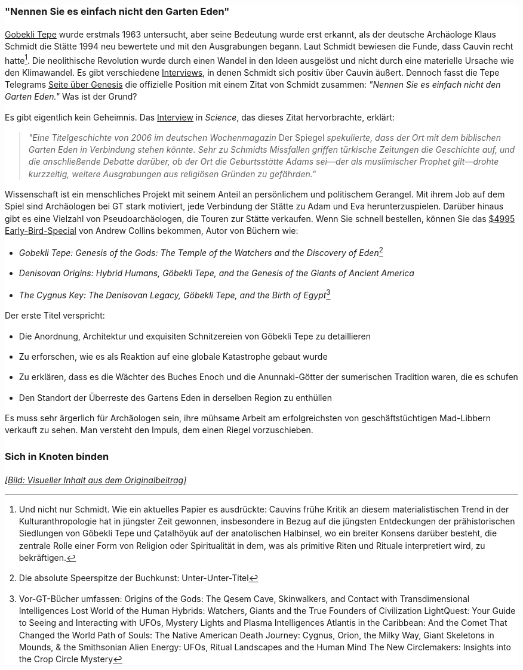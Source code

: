 ### "Nennen Sie es einfach nicht den Garten Eden"

[Gobekli Tepe](https://en.wikipedia.org/wiki/G%C3%B6bekli_Tepe) wurde erstmals 1963 untersucht, aber seine Bedeutung wurde erst erkannt, als der deutsche Archäologe Klaus Schmidt die Stätte 1994 neu bewertete und mit den Ausgrabungen begann. Laut Schmidt bewiesen die Funde, dass Cauvin recht hatte[^4]. Die neolithische Revolution wurde durch einen Wandel in den Ideen ausgelöst und nicht durch eine materielle Ursache wie den Klimawandel. Es gibt verschiedene [Interviews](https://web.archive.org/web/20160331221416/https://www.newyorker.com/magazine/2011/12/19/the-sanctuary), in denen Schmidt sich positiv über Cauvin äußert. Dennoch fasst die Tepe Telegrams [Seite über Genesis](https://www.dainst.blog/the-tepe-telegrams/2017/04/10/just-dont-call-it-the-garden-of-eden/) die offizielle Position mit einem Zitat von Schmidt zusammen: _"Nennen Sie es einfach nicht den Garten Eden."_ Was ist der Grund?

Es gibt eigentlich kein Geheimnis. Das [Interview](https://www.science.org/doi/10.1126/science.319.5861.280) in _Science_, das dieses Zitat hervorbrachte, erklärt:

> _"Eine Titelgeschichte von 2006 im deutschen Wochenmagazin_ Der Spiegel _spekulierte, dass der Ort mit dem biblischen Garten Eden in Verbindung stehen könnte. Sehr zu Schmidts Missfallen griffen türkische Zeitungen die Geschichte auf, und die anschließende Debatte darüber, ob der Ort die Geburtsstätte Adams sei—der als muslimischer Prophet gilt—drohte kurzzeitig, weitere Ausgrabungen aus religiösen Gründen zu gefährden."_

Wissenschaft ist ein menschliches Projekt mit seinem Anteil an persönlichem und politischem Gerangel. Mit ihrem Job auf dem Spiel sind Archäologen bei GT stark motiviert, jede Verbindung der Stätte zu Adam und Eva herunterzuspielen. Darüber hinaus gibt es eine Vielzahl von Pseudoarchäologen, die Touren zur Stätte verkaufen. Wenn Sie schnell bestellen, können Sie das [$4995 Early-Bird-Special](https://andrewcollins.com/page/events/Turkey0922.htm) von Andrew Collins bekommen, Autor von Büchern wie:

 * _Gobekli Tepe: Genesis of the Gods: The Temple of the Watchers and the Discovery of Eden_[^5]

 * _Denisovan Origins: Hybrid Humans, Göbekli Tepe, and the Genesis of the Giants of Ancient America_

 * _The Cygnus Key: The Denisovan Legacy, Göbekli Tepe, and the Birth of Egypt_[^6]




Der erste Titel verspricht:

 * Die Anordnung, Architektur und exquisiten Schnitzereien von Göbekli Tepe zu detaillieren

 * Zu erforschen, wie es als Reaktion auf eine globale Katastrophe gebaut wurde

 * Zu erklären, dass es die Wächter des Buches Enoch und die Anunnaki-Götter der sumerischen Tradition waren, die es schufen

 * Den Standort der Überreste des Gartens Eden in derselben Region zu enthüllen




Es muss sehr ärgerlich für Archäologen sein, ihre mühsame Arbeit am erfolgreichsten von geschäftstüchtigen Mad-Libbern verkauft zu sehen. Man versteht den Impuls, dem einen Riegel vorzuschieben.

### Sich in Knoten binden


[*[Bild: Visueller Inhalt aus dem Originalbeitrag]*](https://substackcdn.com/image/fetch/$s_!dogO!,f_auto,q_auto:good,fl_progressive:steep/https%3A%2F%2Fsubstack-post-media.s3.amazonaws.com%2Fpublic%2Fimages%2Ff20c8d72-a857-4f1e-bc20-0d44baf5a197_1600x897.png)


[^1]: "Der Wunsch nach Veränderung, der 'Fortschritt', der daraus resultiert und der sich von diesem Zeitpunkt an beschleunigen wird, alles, was den späteren Verlauf der Menschheitsgeschichte bis in unsere Zeit charakterisieren wird und das im Gegensatz zu den Hunderttausenden von Jahren vorheriger langsamer Evolution steht, lässt sich auf diese 'kulturelle Revolution' zurückführen, bei der die Idee, dass der Mensch Dinge für sich selbst tun kann, seine Integration und Rolle in der Natur und im Kosmos in Frage stellte. Diese neue Kluft, die sich zwischen Gott und Mensch bildete, ist dynamisch in ihrer Wirkung. Sie hat keine direkte Wirkung auf die Umwelt, aber sie muss die Darstellung, die der menschliche Geist von sich selbst macht, vollständig verändert haben, und durch eine Art Freisetzung der notwendigen Energie, um sie durchzustehen, muss sie auch neue Initiativen angeregt haben, wie der ausgleichende Effekt eines existenziellen Unwohlseins, das zuvor nie erlebt wurde. Bis dahin Zuschauer der natürlichen Zyklen der Fortpflanzung in der lebenden Welt, nahmen sich die neolithischen Gesellschaften nun vor, als aktive Produzenten zu intervenieren. Es ist keineswegs irrelevant, dass die Entstehung von Gottheiten von Anfang an menschliche Form annahm. Die Göttin wird sofort als Frau dargestellt: Diese Vermenschlichung der Kunst aus der Khiamian-Periode war die klarste und spektakulärste Veränderung, die festgestellt wurde. Die höchste Autorität jener Zeit, so fern sie auch in Bezug auf den Menschen ist, ist ihm nicht völlig fremd. Die Tatsache, dass durch sie Menschheit und Natur aus einer gemeinsamen Quelle hervorgehen, da menschliches Kleinkind und junges Tier in Anatolien mit ihr assoziiert sind, kann Bände über den neuartigen metaphysischen Schritt dieser Periode sprechen: Nicht nur wird die neolithische Göttin in die historische Avantgarde der Schöpfungstheologien eingeschrieben, die folgen, sondern in gewisser Weise erkennt der Mensch sich auch in allem, was ihn umgibt, da auf der Ebene ihrer symbolischen Genesis ein personalisiertes einheitliches Prinzip den empirischen Menschen und die natürliche Welt, der er gegenübersteht, versöhnt." ~The Birth Of The Gods And The Origins Of Agriculture
[^2]: Er verwendet diesen Ausdruck, um die Beziehung der neolithischen Göttin zu den Venus-Statuen des Paläolithikums und den Mythen der Bronzezeit zu erklären: "Während der gesamten Dauer des Neolithikums im gesamten Nahen und Mittleren Osten findet sich eine einzigartige 'Ideologie', die durch verschiedene Modi und künstlerische Stile ausgedrückt wird, die manchmal zur Differenzierung von Kulturen beitragen; und wir werden andere Beispiele sehen. Sie ist um zwei Schlüssel-Symbole organisiert: eines, weiblich, hat bereits menschliche Form angenommen. Kann sie vielleicht von den ersten weiblichen Statuetten abgeleitet werden, die im oberen Paläolithikum Europas bekannt sind und sich bis nach Sibirien ausbreiten? Aber diese zählten damals sehr wenig im Vergleich zur überwältigenden Dominanz der Tierdarstellungen. Was zu dieser Zeit neu ist, ist ihre Anzahl und auch der Hinweis darauf, dass sie nicht nur ein 'Fruchtbarkeitssymbol' war, sondern eine echte mythische Persönlichkeit, die als höchstes Wesen und universelle Mutter konzipiert wurde, mit anderen Worten eine Göttin, die ein religiöses System krönte, das man als 'weiblichen Monotheismus' bezeichnen könnte, in dem alles andere ihr untergeordnet blieb. Das andere, verkörpert in der Form des Stiers, ist männlich, aber in einem im Wesentlichen zoomorphen Ausdruck. In Çatalhöyük erscheint er der Göttin durch eine kindliche Beziehung untergeordnet, aber er rangiert dennoch als zweite höchste Figur, was sofort und absolut klar durch die Intensität seiner Darstellung, die privilegierte Größe und die Platzierung seines Bildes gemacht wird. Es ist möglich, wie J. Mellaart vorgeschlagen hat, dass ein symbolisches System, das die Mythologie des Sohnes, der auch der Gatte ist, kannte, bereits im Neolithikum existierte, analog zu dem, was die viel späteren Texte der Tafeln der mesopotamischen Bronzezeit uns offenbaren, aber zu diesem Datum mit nichts in der religiösen Kunst noch so spezifisch angegeben. Der Stier mag von der Göttin geboren sein, aber kein Ehepaar, kein 'göttliches Paar' im eigentlichen Sinne, war noch explizit."
[^3]: "Diese Objekte sind von größter Bedeutung für unseren Versuch, das religiöse Denken des PPNB zu rekonstruieren. Obwohl sie schwer zu tragen sind, erscheinen sie uns untrennbar mit einem zeremoniellen Kontext verbunden, den andere Hinweise ebenfalls nahelegen würden. Sie scheinen auch das Gleichgewicht zugunsten von Zeremonien öffentlichen Charakters zu kippen, da man sich kaum vorstellen könnte, dass sie verwendet werden, um Angst im familiären Umfeld zu verursachen. Schließlich, wenn die Maske als von einem 'Schauspieler' getragen gedacht wird, der vorübergehend ein übernatürliches Wesen personifiziert, ist es möglich, dass wir auf den sehr, sehr alten Ursprung des heiligen Theaters der östlichen Mittelmeerwelt blicken."
[^4]: Und nicht nur Schmidt. Wie ein aktuelles Papier es ausdrückte: Cauvins frühe Kritik an diesem materialistischen Trend in der Kulturanthropologie hat in jüngster Zeit gewonnen, insbesondere in Bezug auf die jüngsten Entdeckungen der prähistorischen Siedlungen von Göbekli Tepe und Çatalhöyük auf der anatolischen Halbinsel, wo ein breiter Konsens darüber besteht, die zentrale Rolle einer Form von Religion oder Spiritualität in dem, was als primitive Riten und Rituale interpretiert wird, zu bekräftigen.
[^5]: Die absolute Speerspitze der Buchkunst: Unter-Unter-Titel
[^6]: Vor-GT-Bücher umfassen: Origins of the Gods: The Qesem Cave, Skinwalkers, and Contact with Transdimensional Intelligences Lost World of the Human Hybrids: Watchers, Giants and the True Founders of Civilization LightQuest: Your Guide to Seeing and Interacting with UFOs, Mystery Lights and Plasma Intelligences Atlantis in the Caribbean: And the Comet That Changed the World Path of Souls: The Native American Death Journey: Cygnus, Orion, the Milky Way, Giant Skeletons in Mounds, & the Smithsonian Alien Energy: UFOs, Ritual Landscapes and the Human Mind The New Circlemakers: Insights into the Crop Circle Mystery
[^7]: Ein weiterer Apologet macht den Fall für Karacadag ein paar Jahre früher.
[^8]: CF Archäologen gegen antike Aliens, wo Notroff den Bullroarer ignorierte, obwohl er offensichtlich relevant war und ein Papier über den Bullroarer bei GT geschrieben hatte.